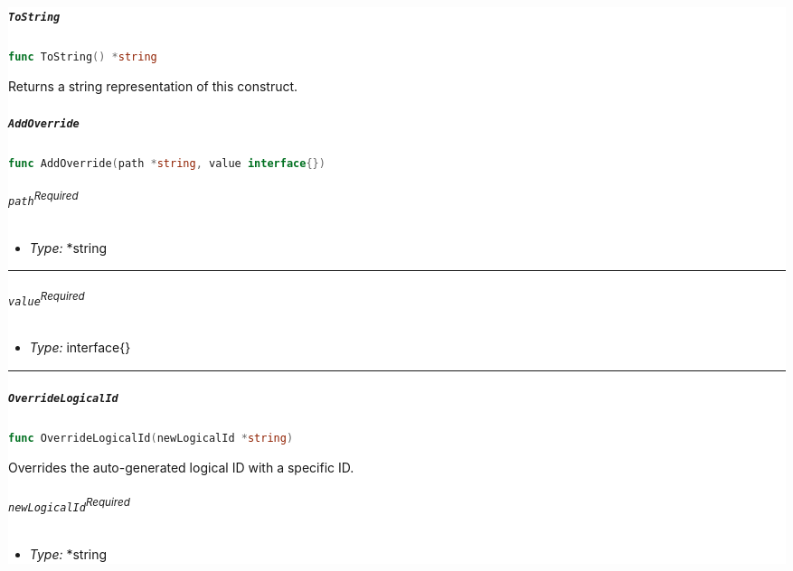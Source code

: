 
##### `ToString` <a name="ToString" id="rhizo-co-terraform-provider-oci.dataOciDelegateAccessControlDelegationControlResources.DataOciDelegateAccessControlDelegationControlResources.toString"></a>

```go
func ToString() *string
```

Returns a string representation of this construct.

##### `AddOverride` <a name="AddOverride" id="rhizo-co-terraform-provider-oci.dataOciDelegateAccessControlDelegationControlResources.DataOciDelegateAccessControlDelegationControlResources.addOverride"></a>

```go
func AddOverride(path *string, value interface{})
```

###### `path`<sup>Required</sup> <a name="path" id="rhizo-co-terraform-provider-oci.dataOciDelegateAccessControlDelegationControlResources.DataOciDelegateAccessControlDelegationControlResources.addOverride.parameter.path"></a>

- *Type:* *string

---

###### `value`<sup>Required</sup> <a name="value" id="rhizo-co-terraform-provider-oci.dataOciDelegateAccessControlDelegationControlResources.DataOciDelegateAccessControlDelegationControlResources.addOverride.parameter.value"></a>

- *Type:* interface{}

---

##### `OverrideLogicalId` <a name="OverrideLogicalId" id="rhizo-co-terraform-provider-oci.dataOciDelegateAccessControlDelegationControlResources.DataOciDelegateAccessControlDelegationControlResources.overrideLogicalId"></a>

```go
func OverrideLogicalId(newLogicalId *string)
```

Overrides the auto-generated logical ID with a specific ID.

###### `newLogicalId`<sup>Required</sup> <a name="newLogicalId" id="rhizo-co-terraform-provider-oci.dataOciDelegateAccessControlDelegationControlResources.DataOciDelegateAccessControlDelegationControlResources.overrideLogicalId.parameter.newLogicalId"></a>

- *Type:* *string
